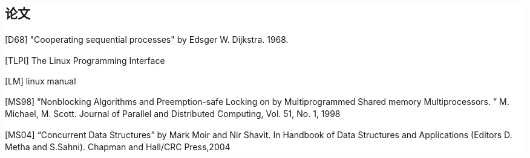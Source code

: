 



## 论文

[D68] "Cooperating sequential processes" by Edsger W. Dijkstra. 1968.

[TLPI] The Linux Programming Interface

[LM] linux manual

[MS98] “Nonblocking Algorithms and Preemption-safe Locking on by Multiprogrammed Shared memory Multiprocessors. ” M. Michael, M. Scott. Journal of Parallel and Distributed Computing, Vol. 51, No. 1, 1998 

[MS04] “Concurrent Data Structures” by Mark Moir and Nir Shavit. In Handbook of Data Structures and Applications (Editors D. Metha and S.Sahni). Chapman and Hall/CRC Press,2004





